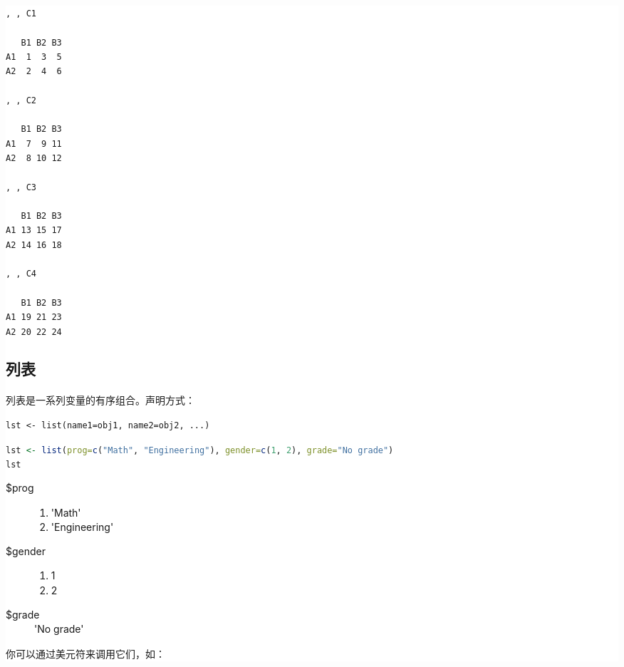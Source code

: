     , , C1
    
       B1 B2 B3
    A1  1  3  5
    A2  2  4  6
    
    , , C2
    
       B1 B2 B3
    A1  7  9 11
    A2  8 10 12
    
    , , C3
    
       B1 B2 B3
    A1 13 15 17
    A2 14 16 18
    
    , , C4
    
       B1 B2 B3
    A1 19 21 23
    A2 20 22 24
    
    

## 列表

列表是一系列变量的有序组合。声明方式：

    lst <- list(name1=obj1, name2=obj2, ...)


```R
lst <- list(prog=c("Math", "Engineering"), gender=c(1, 2), grade="No grade")
lst
```


<dl>
	<dt>$prog</dt>
		<dd><ol class=list-inline>
	<li>'Math'</li>
	<li>'Engineering'</li>
</ol>
</dd>
	<dt>$gender</dt>
		<dd><ol class=list-inline>
	<li>1</li>
	<li>2</li>
</ol>
</dd>
	<dt>$grade</dt>
		<dd>'No grade'</dd>
</dl>



你可以通过美元符来调用它们，如：

